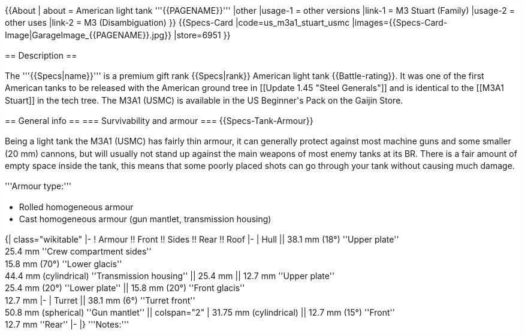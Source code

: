 {{About
| about = American light tank '''{{PAGENAME}}'''
|other
|usage-1 = other versions
|link-1 = M3 Stuart (Family)
|usage-2 = other uses
|link-2 = M3 (Disambiguation)
}}
{{Specs-Card
|code=us_m3a1_stuart_usmc
|images={{Specs-Card-Image|GarageImage_{{PAGENAME}}.jpg}}
|store=6951
}}

== Description ==

The '''{{Specs|name}}''' is a premium gift rank {{Specs|rank}} American light tank {{Battle-rating}}. It was one of the first American tanks to be released with the American ground tree in [[Update 1.45 "Steel Generals"]] and is identical to the [[M3A1 Stuart]] in the tech tree. The M3A1 (USMC) is available in the US Beginner's Pack on the Gaijin Store.

== General info ==
=== Survivability and armour ===
{{Specs-Tank-Armour}}

Being a light tank the M3A1 (USMC) has fairly thin armour, it can generally protect against most machine guns and some smaller (20 mm) cannons, but will usually not stand up against the main weapons of most enemy tanks at its BR. There is a fair amount of empty space inside the tank, this means that some poorly placed shots can go through your tank without causing much damage.

'''Armour type:'''

* Rolled homogeneous armour
* Cast homogeneous armour (gun mantlet, transmission housing)

{| class="wikitable"
|-
! Armour !! Front !! Sides !! Rear !! Roof
|-
| Hull || 38.1 mm (18°) ''Upper plate'' <br> 25.4 mm ''Crew compartment sides'' <br> 15.8 mm (70°) ''Lower glacis'' <br> 44.4 mm (cylindrical) ''Transmission housing''  || 25.4 mm || 12.7 mm ''Upper plate'' <br> 25.4 mm (20°) ''Lower plate'' || 15.8 mm (20°) ''Front glacis'' <br> 12.7 mm
|-
| Turret || 38.1 mm (6°) ''Turret front'' <br> 50.8 mm (spherical) ''Gun mantlet''  || colspan="2" | 31.75 mm (cylindrical) || 12.7 mm (15°) ''Front'' <br> 12.7 mm ''Rear''
|-
|}
'''Notes:'''
